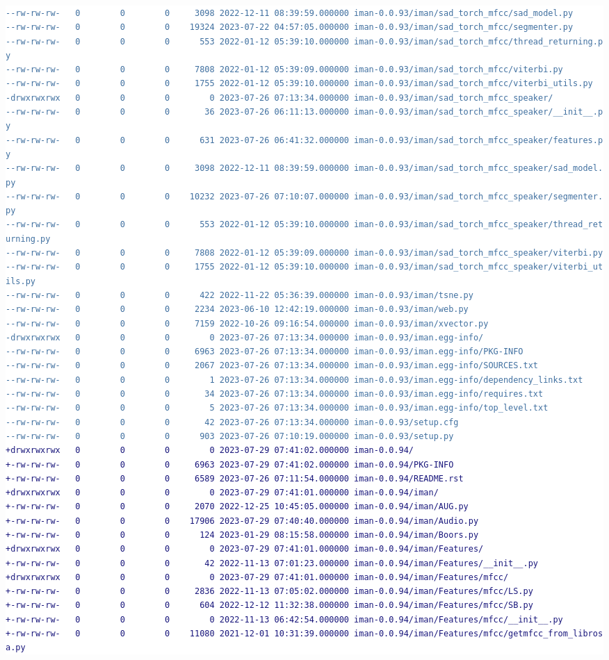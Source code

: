 ```diff
--rw-rw-rw-   0        0        0     3098 2022-12-11 08:39:59.000000 iman-0.0.93/iman/sad_torch_mfcc/sad_model.py
--rw-rw-rw-   0        0        0    19324 2023-07-22 04:57:05.000000 iman-0.0.93/iman/sad_torch_mfcc/segmenter.py
--rw-rw-rw-   0        0        0      553 2022-01-12 05:39:10.000000 iman-0.0.93/iman/sad_torch_mfcc/thread_returning.py
--rw-rw-rw-   0        0        0     7808 2022-01-12 05:39:09.000000 iman-0.0.93/iman/sad_torch_mfcc/viterbi.py
--rw-rw-rw-   0        0        0     1755 2022-01-12 05:39:10.000000 iman-0.0.93/iman/sad_torch_mfcc/viterbi_utils.py
-drwxrwxrwx   0        0        0        0 2023-07-26 07:13:34.000000 iman-0.0.93/iman/sad_torch_mfcc_speaker/
--rw-rw-rw-   0        0        0       36 2023-07-26 06:11:13.000000 iman-0.0.93/iman/sad_torch_mfcc_speaker/__init__.py
--rw-rw-rw-   0        0        0      631 2023-07-26 06:41:32.000000 iman-0.0.93/iman/sad_torch_mfcc_speaker/features.py
--rw-rw-rw-   0        0        0     3098 2022-12-11 08:39:59.000000 iman-0.0.93/iman/sad_torch_mfcc_speaker/sad_model.py
--rw-rw-rw-   0        0        0    10232 2023-07-26 07:10:07.000000 iman-0.0.93/iman/sad_torch_mfcc_speaker/segmenter.py
--rw-rw-rw-   0        0        0      553 2022-01-12 05:39:10.000000 iman-0.0.93/iman/sad_torch_mfcc_speaker/thread_returning.py
--rw-rw-rw-   0        0        0     7808 2022-01-12 05:39:09.000000 iman-0.0.93/iman/sad_torch_mfcc_speaker/viterbi.py
--rw-rw-rw-   0        0        0     1755 2022-01-12 05:39:10.000000 iman-0.0.93/iman/sad_torch_mfcc_speaker/viterbi_utils.py
--rw-rw-rw-   0        0        0      422 2022-11-22 05:36:39.000000 iman-0.0.93/iman/tsne.py
--rw-rw-rw-   0        0        0     2234 2023-06-10 12:42:19.000000 iman-0.0.93/iman/web.py
--rw-rw-rw-   0        0        0     7159 2022-10-26 09:16:54.000000 iman-0.0.93/iman/xvector.py
-drwxrwxrwx   0        0        0        0 2023-07-26 07:13:34.000000 iman-0.0.93/iman.egg-info/
--rw-rw-rw-   0        0        0     6963 2023-07-26 07:13:34.000000 iman-0.0.93/iman.egg-info/PKG-INFO
--rw-rw-rw-   0        0        0     2067 2023-07-26 07:13:34.000000 iman-0.0.93/iman.egg-info/SOURCES.txt
--rw-rw-rw-   0        0        0        1 2023-07-26 07:13:34.000000 iman-0.0.93/iman.egg-info/dependency_links.txt
--rw-rw-rw-   0        0        0       34 2023-07-26 07:13:34.000000 iman-0.0.93/iman.egg-info/requires.txt
--rw-rw-rw-   0        0        0        5 2023-07-26 07:13:34.000000 iman-0.0.93/iman.egg-info/top_level.txt
--rw-rw-rw-   0        0        0       42 2023-07-26 07:13:34.000000 iman-0.0.93/setup.cfg
--rw-rw-rw-   0        0        0      903 2023-07-26 07:10:19.000000 iman-0.0.93/setup.py
+drwxrwxrwx   0        0        0        0 2023-07-29 07:41:02.000000 iman-0.0.94/
+-rw-rw-rw-   0        0        0     6963 2023-07-29 07:41:02.000000 iman-0.0.94/PKG-INFO
+-rw-rw-rw-   0        0        0     6589 2023-07-26 07:11:54.000000 iman-0.0.94/README.rst
+drwxrwxrwx   0        0        0        0 2023-07-29 07:41:01.000000 iman-0.0.94/iman/
+-rw-rw-rw-   0        0        0     2070 2022-12-25 10:45:05.000000 iman-0.0.94/iman/AUG.py
+-rw-rw-rw-   0        0        0    17906 2023-07-29 07:40:40.000000 iman-0.0.94/iman/Audio.py
+-rw-rw-rw-   0        0        0      124 2023-01-29 08:15:58.000000 iman-0.0.94/iman/Boors.py
+drwxrwxrwx   0        0        0        0 2023-07-29 07:41:01.000000 iman-0.0.94/iman/Features/
+-rw-rw-rw-   0        0        0       42 2022-11-13 07:01:23.000000 iman-0.0.94/iman/Features/__init__.py
+drwxrwxrwx   0        0        0        0 2023-07-29 07:41:01.000000 iman-0.0.94/iman/Features/mfcc/
+-rw-rw-rw-   0        0        0     2836 2022-11-13 07:05:02.000000 iman-0.0.94/iman/Features/mfcc/LS.py
+-rw-rw-rw-   0        0        0      604 2022-12-12 11:32:38.000000 iman-0.0.94/iman/Features/mfcc/SB.py
+-rw-rw-rw-   0        0        0        0 2022-11-13 06:42:54.000000 iman-0.0.94/iman/Features/mfcc/__init__.py
+-rw-rw-rw-   0        0        0    11080 2021-12-01 10:31:39.000000 iman-0.0.94/iman/Features/mfcc/getmfcc_from_librosa.py
```